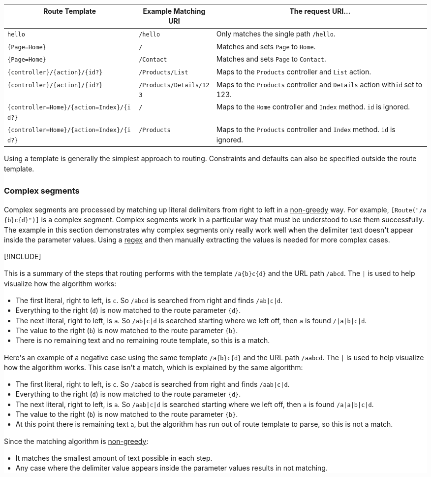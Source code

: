 | Route Template                           | Example Matching URI    | The request URI&hellip;                                                    |
| ---------------------------------------- | ----------------------- | -------------------------------------------------------------------------- |
| `hello`                                  | `/hello`                | Only matches the single path `/hello`.                                     |
| `{Page=Home}`                            | `/`                     | Matches and sets `Page` to `Home`.                                         |
| `{Page=Home}`                            | `/Contact`              | Matches and sets `Page` to `Contact`.                                      |
| `{controller}/{action}/{id?}`            | `/Products/List`        | Maps to the `Products` controller and `List` action.                       |
| `{controller}/{action}/{id?}`            | `/Products/Details/123` | Maps to the `Products` controller and  `Details` action with`id` set to 123. |
| `{controller=Home}/{action=Index}/{id?}` | `/`                     | Maps to the `Home` controller and `Index` method. `id` is ignored.        |
| `{controller=Home}/{action=Index}/{id?}` | `/Products`         | Maps to the `Products` controller and `Index` method. `id` is ignored.        |

Using a template is generally the simplest approach to routing. Constraints and defaults can also be specified outside the route template.

### Complex segments

Complex segments are processed by matching up literal delimiters from right to left in a [non-greedy](#greedy) way. For example, `[Route("/a{b}c{d}")]` is a complex segment.
Complex segments work in a particular way that must be understood to use them successfully. The example in this section demonstrates why complex segments only really work well when the delimiter text doesn't appear inside the parameter values. Using a [regex](/dotnet/standard/base-types/regular-expressions) and then manually extracting the values is needed for more complex cases.

[!INCLUDE[](~/includes/regex.md)]

This is a summary of the steps that routing performs with the template `/a{b}c{d}` and the URL path `/abcd`. The `|` is used to help visualize how the algorithm works:

* The first literal, right to left, is `c`. So `/abcd` is searched from right and finds `/ab|c|d`.
* Everything to the right (`d`) is now matched to the route parameter `{d}`.
* The next literal, right to left, is `a`. So `/ab|c|d` is searched starting where we left off, then `a` is found `/|a|b|c|d`.
* The value to the right (`b`) is now matched to the route parameter `{b}`.
* There is no remaining text and no remaining route template, so this is a match.

Here's an example of a negative case using the same template `/a{b}c{d}` and the URL path `/aabcd`. The `|` is used to help visualize how the algorithm works. This case isn't a match, which is explained by the same algorithm:
* The first literal, right to left, is `c`. So `/aabcd` is searched from right and finds `/aab|c|d`.
* Everything to the right (`d`) is now matched to the route parameter `{d}`.
* The next literal, right to left, is `a`. So `/aab|c|d` is searched starting where we left off, then `a` is found `/a|a|b|c|d`.
* The value to the right (`b`) is now matched to the route parameter `{b}`.
* At this point there is remaining text `a`, but the algorithm has run out of route template to parse, so this is not a match.

Since the matching algorithm is [non-greedy](#greedy):

* It matches the smallest amount of text possible in each step.
* Any case where the delimiter value appears inside the parameter values results in not matching.
